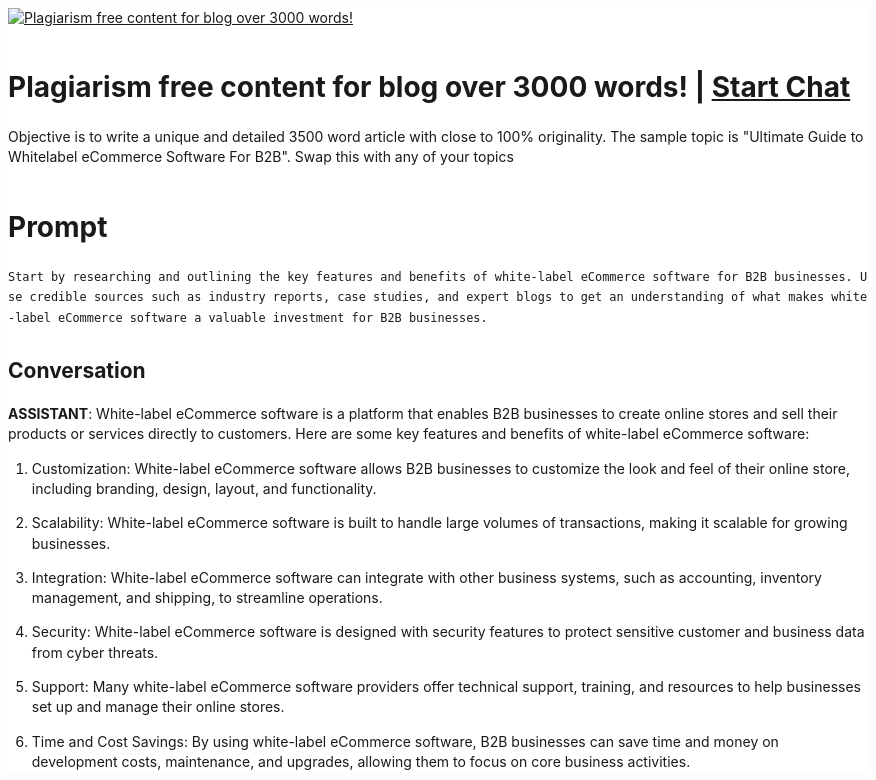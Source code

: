 
[![Plagiarism free content for blog over 3000 words!](https://flow-prompt-covers.s3.us-west-1.amazonaws.com/icon/realistic/real_6.png)](https://gptcall.net/chat.html?data=%7B%22contact%22%3A%7B%22id%22%3A%22rMrY3H6rO5rj2rOzmDQ-J%22%2C%22flow%22%3Atrue%7D%7D)
# Plagiarism free content for blog over 3000 words! | [Start Chat](https://gptcall.net/chat.html?data=%7B%22contact%22%3A%7B%22id%22%3A%22rMrY3H6rO5rj2rOzmDQ-J%22%2C%22flow%22%3Atrue%7D%7D)
Objective is to write a unique and detailed 3500 word article with close to 100% originality. The sample topic is  "Ultimate Guide to Whitelabel eCommerce Software For B2B". Swap this with any of your topics 

# Prompt

```
Start by researching and outlining the key features and benefits of white-label eCommerce software for B2B businesses. Use credible sources such as industry reports, case studies, and expert blogs to get an understanding of what makes white-label eCommerce software a valuable investment for B2B businesses.

```

## Conversation

**ASSISTANT**: White-label eCommerce software is a platform that enables B2B businesses to create online stores and sell their products or services directly to customers. Here are some key features and benefits of white-label eCommerce software:



1. Customization: White-label eCommerce software allows B2B businesses to customize the look and feel of their online store, including branding, design, layout, and functionality.



2. Scalability: White-label eCommerce software is built to handle large volumes of transactions, making it scalable for growing businesses.



3. Integration: White-label eCommerce software can integrate with other business systems, such as accounting, inventory management, and shipping, to streamline operations.



4. Security: White-label eCommerce software is designed with security features to protect sensitive customer and business data from cyber threats.



5. Support: Many white-label eCommerce software providers offer technical support, training, and resources to help businesses set up and manage their online stores.



6. Time and Cost Savings: By using white-label eCommerce software, B2B businesses can save time and money on development costs, maintenance, and upgrades, allowing them to focus on core business activities.

